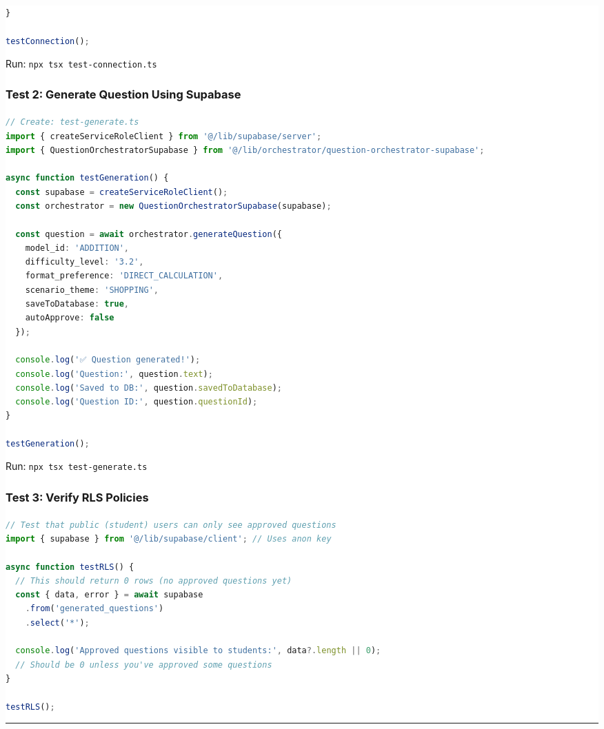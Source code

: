 ```typescript
}

testConnection();
```

Run: `npx tsx test-connection.ts`

### Test 2: Generate Question Using Supabase

```typescript
// Create: test-generate.ts
import { createServiceRoleClient } from '@/lib/supabase/server';
import { QuestionOrchestratorSupabase } from '@/lib/orchestrator/question-orchestrator-supabase';

async function testGeneration() {
  const supabase = createServiceRoleClient();
  const orchestrator = new QuestionOrchestratorSupabase(supabase);

  const question = await orchestrator.generateQuestion({
    model_id: 'ADDITION',
    difficulty_level: '3.2',
    format_preference: 'DIRECT_CALCULATION',
    scenario_theme: 'SHOPPING',
    saveToDatabase: true,
    autoApprove: false
  });

  console.log('✅ Question generated!');
  console.log('Question:', question.text);
  console.log('Saved to DB:', question.savedToDatabase);
  console.log('Question ID:', question.questionId);
}

testGeneration();
```

Run: `npx tsx test-generate.ts`

### Test 3: Verify RLS Policies

```typescript
// Test that public (student) users can only see approved questions
import { supabase } from '@/lib/supabase/client'; // Uses anon key

async function testRLS() {
  // This should return 0 rows (no approved questions yet)
  const { data, error } = await supabase
    .from('generated_questions')
    .select('*');

  console.log('Approved questions visible to students:', data?.length || 0);
  // Should be 0 unless you've approved some questions
}

testRLS();
```

---
